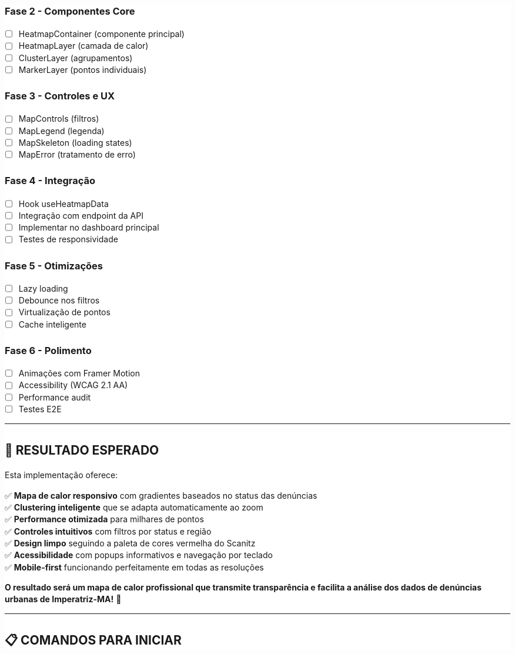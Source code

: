 ### **Fase 2 - Componentes Core**
- [ ] HeatmapContainer (componente principal)
- [ ] HeatmapLayer (camada de calor)
- [ ] ClusterLayer (agrupamentos)
- [ ] MarkerLayer (pontos individuais)

### **Fase 3 - Controles e UX**
- [ ] MapControls (filtros)
- [ ] MapLegend (legenda)
- [ ] MapSkeleton (loading states)
- [ ] MapError (tratamento de erro)

### **Fase 4 - Integração**
- [ ] Hook useHeatmapData
- [ ] Integração com endpoint da API
- [ ] Implementar no dashboard principal
- [ ] Testes de responsividade

### **Fase 5 - Otimizações**
- [ ] Lazy loading
- [ ] Debounce nos filtros
- [ ] Virtualização de pontos
- [ ] Cache inteligente

### **Fase 6 - Polimento**
- [ ] Animações com Framer Motion
- [ ] Accessibility (WCAG 2.1 AA)
- [ ] Performance audit
- [ ] Testes E2E

---

## 🎯 **RESULTADO ESPERADO**

Esta implementação oferece:

✅ **Mapa de calor responsivo** com gradientes baseados no status das denúncias  
✅ **Clustering inteligente** que se adapta automaticamente ao zoom  
✅ **Performance otimizada** para milhares de pontos  
✅ **Controles intuitivos** com filtros por status e região  
✅ **Design limpo** seguindo a paleta de cores vermelha do Scanitz  
✅ **Acessibilidade** com popups informativos e navegação por teclado  
✅ **Mobile-first** funcionando perfeitamente em todas as resoluções  

**O resultado será um mapa de calor profissional que transmite transparência e facilita a análise dos dados de denúncias urbanas de Imperatriz-MA!** 🚀

---

## 📋 **COMANDOS PARA INICIAR**
